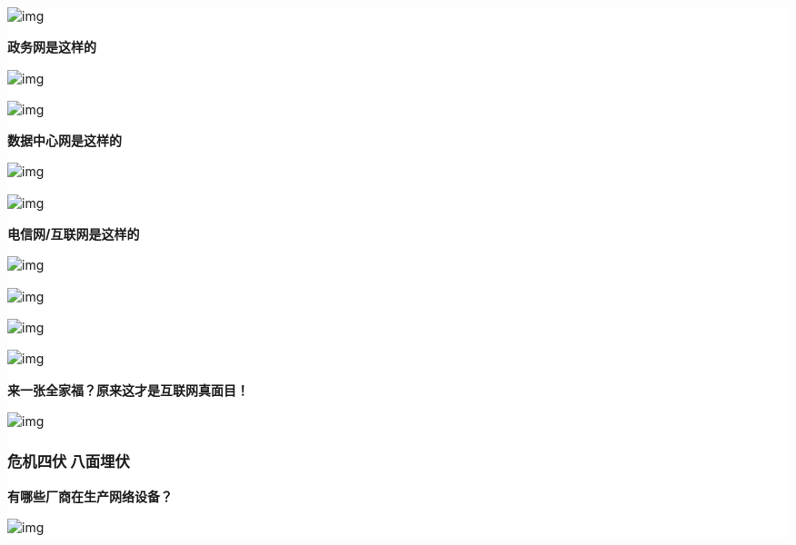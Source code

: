 

![img](https://pic3.zhimg.com/80/v2-1c9d5bf1d0bdd58e5d79474d8b25af2e_1440w.jpg)





**政务网是这样的**

![img](https://pic2.zhimg.com/80/v2-34946715eaa591ade665eb27eb1e413d_1440w.jpg)



![img](https://pic4.zhimg.com/80/v2-fcd0055a5d73414b817c9991ed3fac8f_1440w.jpg)





**数据中心网是这样的**

![img](https://pic4.zhimg.com/80/v2-518e3c4b8071d4f88c4fe98a7a432a57_1440w.jpg)



![img](https://pic1.zhimg.com/80/v2-d5c46f1ae971bd31867d2b3f5afc1510_1440w.jpg)





**电信网/互联网是这样的**

![img](https://pic3.zhimg.com/80/v2-1fa100fc0df62e78c1036ed17a6b7ef6_1440w.jpg)



![img](https://pic1.zhimg.com/80/v2-74b6c003b3ac86c066ddfc0c5f984c08_1440w.jpg)



![img](https://pic3.zhimg.com/80/v2-6aa7d492245981a7364980fa66a89b9e_1440w.jpg)



![img](https://pic3.zhimg.com/80/v2-e9d45553b4db6c7f30c8fef6b4a3dfa2_1440w.jpg)



**来一张全家福？原来这才是互联网真面目！**

![img](https://pic2.zhimg.com/80/v2-13170fdc38a32c3999e02167422f0b35_1440w.jpg)



### 危机四伏 八面埋伏

**有哪些厂商在生产网络设备？**

![img](https://pic3.zhimg.com/80/v2-2dc2a8c5040bcc102384a2fbafaca892_1440w.jpg)



